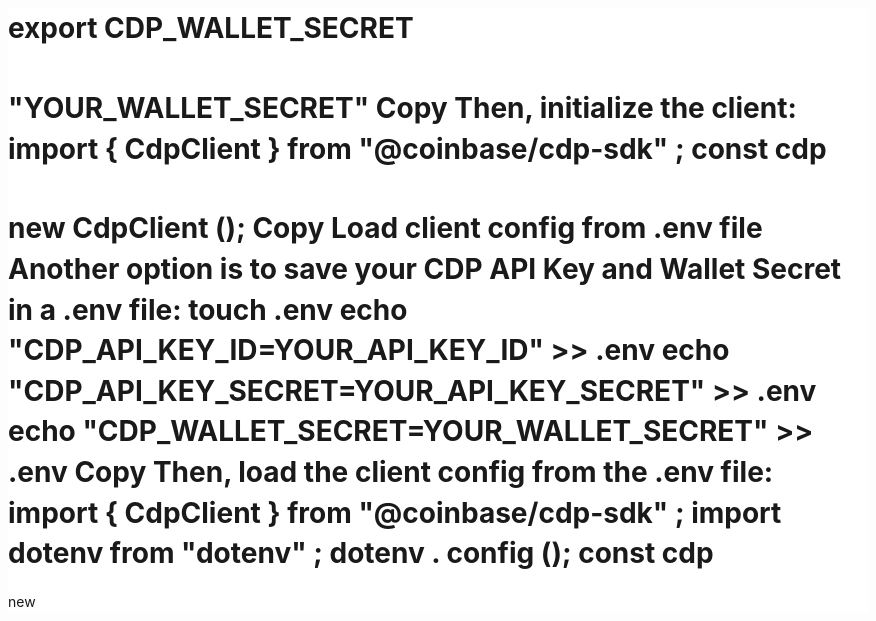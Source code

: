 export
CDP_WALLET_SECRET
=
"YOUR_WALLET_SECRET"
Copy
Then, initialize the client:
import
{
CdpClient
}
from
"@coinbase/cdp-sdk"
;
const
cdp
=
new
CdpClient
();
Copy
Load client config from
.env
file
Another option is to save your CDP API Key and Wallet Secret in a
.env
file:
touch
.env
echo
"CDP_API_KEY_ID=YOUR_API_KEY_ID"
&gt;&gt;
.env
echo
"CDP_API_KEY_SECRET=YOUR_API_KEY_SECRET"
&gt;&gt;
.env
echo
"CDP_WALLET_SECRET=YOUR_WALLET_SECRET"
&gt;&gt;
.env
Copy
Then, load the client config from the
.env
file:
import
{
CdpClient
}
from
"@coinbase/cdp-sdk"
;
import
dotenv
from
"dotenv"
;
dotenv
.
config
();
const
cdp
=
new